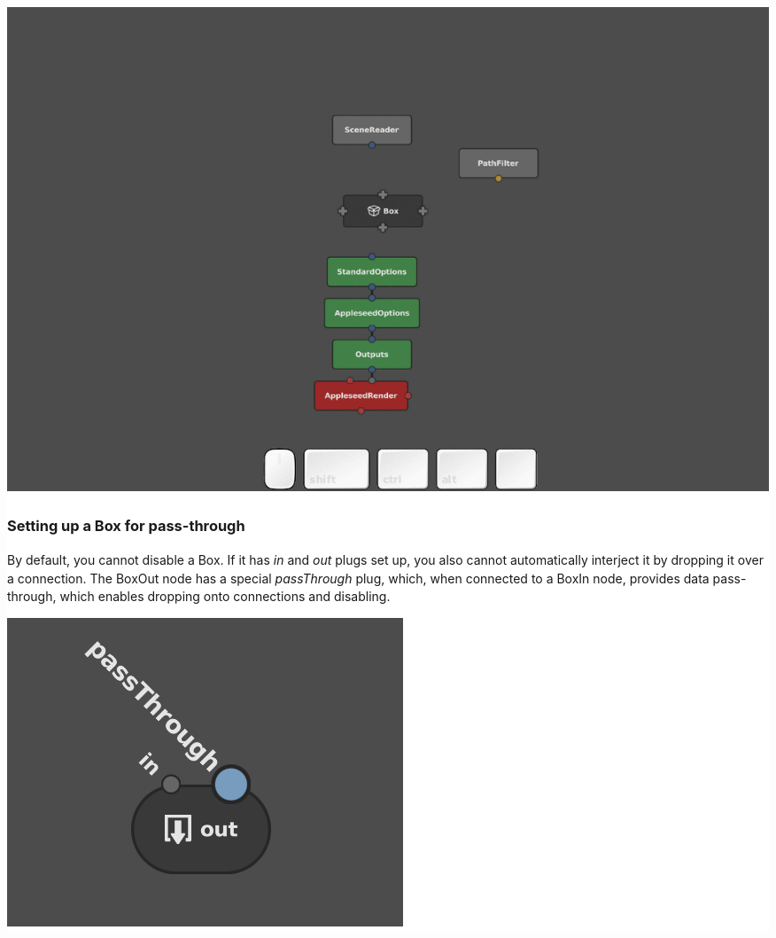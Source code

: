 ![Connecting a Box to the main graph, from main graph to sub-graph](images/taskConnectBoxAlt.gif "Connecting a Box to the main graph, from main graph to sub-graph")


### Setting up a Box for pass-through ###

By default, you cannot disable a Box. If it has _in_ and _out_ plugs set up, you also cannot automatically interject it by dropping it over a connection. The BoxOut node has a special _passThrough_ plug, which, when connected to a BoxIn node, provides data pass-through, which enables dropping onto connections and disabling.

![The passThrough plug on a BoxOut node](images/interfacePassthroughPlug.png "The passThrough plug on a BoxOut node")
